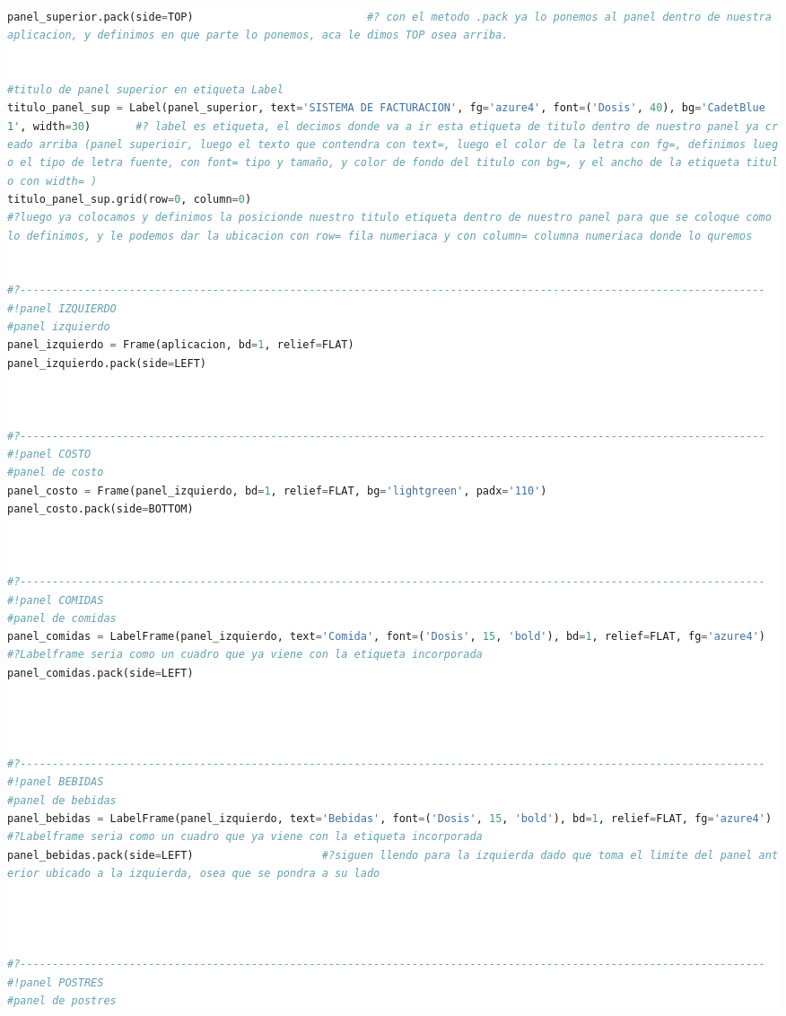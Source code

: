 ````python
panel_superior.pack(side=TOP)                           #? con el metodo .pack ya lo ponemos al panel dentro de nuestra aplicacion, y definimos en que parte lo ponemos, aca le dimos TOP osea arriba.


#titulo de panel superior en etiqueta Label
titulo_panel_sup = Label(panel_superior, text='SISTEMA DE FACTURACION', fg='azure4', font=('Dosis', 40), bg='CadetBlue1', width=30)       #? label es etiqueta, el decimos donde va a ir esta etiqueta de titulo dentro de nuestro panel ya creado arriba (panel superioir, luego el texto que contendra con text=, luego el color de la letra con fg=, definimos luego el tipo de letra fuente, con font= tipo y tamaño, y color de fondo del titulo con bg=, y el ancho de la etiqueta titulo con width= ) 
titulo_panel_sup.grid(row=0, column=0)                                                                                                    #?luego ya colocamos y definimos la posicionde nuestro titulo etiqueta dentro de nuestro panel para que se coloque como lo definimos, y le podemos dar la ubicacion con row= fila numeriaca y con column= columna numeriaca donde lo quremos   


#?--------------------------------------------------------------------------------------------------------------------
#!panel IZQUIERDO
#panel izquierdo
panel_izquierdo = Frame(aplicacion, bd=1, relief=FLAT)
panel_izquierdo.pack(side=LEFT)



#?--------------------------------------------------------------------------------------------------------------------
#!panel COSTO
#panel de costo
panel_costo = Frame(panel_izquierdo, bd=1, relief=FLAT, bg='lightgreen', padx='110')
panel_costo.pack(side=BOTTOM)



#?--------------------------------------------------------------------------------------------------------------------
#!panel COMIDAS
#panel de comidas 
panel_comidas = LabelFrame(panel_izquierdo, text='Comida', font=('Dosis', 15, 'bold'), bd=1, relief=FLAT, fg='azure4')       #?Labelframe seria como un cuadro que ya viene con la etiqueta incorporada
panel_comidas.pack(side=LEFT)




#?--------------------------------------------------------------------------------------------------------------------
#!panel BEBIDAS
#panel de bebidas 
panel_bebidas = LabelFrame(panel_izquierdo, text='Bebidas', font=('Dosis', 15, 'bold'), bd=1, relief=FLAT, fg='azure4')       #?Labelframe seria como un cuadro que ya viene con la etiqueta incorporada
panel_bebidas.pack(side=LEFT)                    #?siguen llendo para la izquierda dado que toma el limite del panel anterior ubicado a la izquierda, osea que se pondra a su lado




#?--------------------------------------------------------------------------------------------------------------------
#!panel POSTRES
#panel de postres 
````